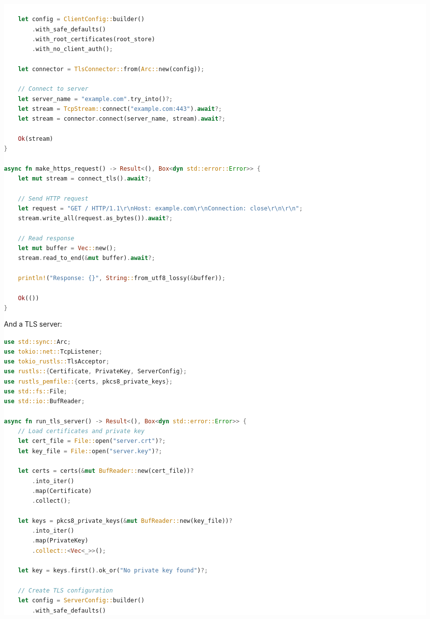 ```rust

    let config = ClientConfig::builder()
        .with_safe_defaults()
        .with_root_certificates(root_store)
        .with_no_client_auth();

    let connector = TlsConnector::from(Arc::new(config));

    // Connect to server
    let server_name = "example.com".try_into()?;
    let stream = TcpStream::connect("example.com:443").await?;
    let stream = connector.connect(server_name, stream).await?;

    Ok(stream)
}

async fn make_https_request() -> Result<(), Box<dyn std::error::Error>> {
    let mut stream = connect_tls().await?;

    // Send HTTP request
    let request = "GET / HTTP/1.1\r\nHost: example.com\r\nConnection: close\r\n\r\n";
    stream.write_all(request.as_bytes()).await?;

    // Read response
    let mut buffer = Vec::new();
    stream.read_to_end(&mut buffer).await?;

    println!("Response: {}", String::from_utf8_lossy(&buffer));

    Ok(())
}
```

And a TLS server:

```rust
use std::sync::Arc;
use tokio::net::TcpListener;
use tokio_rustls::TlsAcceptor;
use rustls::{Certificate, PrivateKey, ServerConfig};
use rustls_pemfile::{certs, pkcs8_private_keys};
use std::fs::File;
use std::io::BufReader;

async fn run_tls_server() -> Result<(), Box<dyn std::error::Error>> {
    // Load certificates and private key
    let cert_file = File::open("server.crt")?;
    let key_file = File::open("server.key")?;

    let certs = certs(&mut BufReader::new(cert_file))?
        .into_iter()
        .map(Certificate)
        .collect();

    let keys = pkcs8_private_keys(&mut BufReader::new(key_file))?
        .into_iter()
        .map(PrivateKey)
        .collect::<Vec<_>>();

    let key = keys.first().ok_or("No private key found")?;

    // Create TLS configuration
    let config = ServerConfig::builder()
        .with_safe_defaults()
```
